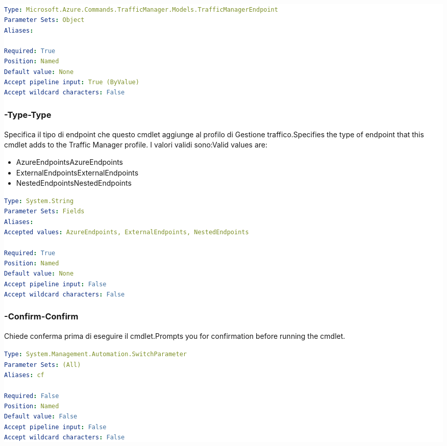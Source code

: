 ```yaml
Type: Microsoft.Azure.Commands.TrafficManager.Models.TrafficManagerEndpoint
Parameter Sets: Object
Aliases:

Required: True
Position: Named
Default value: None
Accept pipeline input: True (ByValue)
Accept wildcard characters: False
```

### <span data-ttu-id="8954e-137">-Type</span><span class="sxs-lookup"><span data-stu-id="8954e-137">-Type</span></span>
<span data-ttu-id="8954e-138">Specifica il tipo di endpoint che questo cmdlet aggiunge al profilo di Gestione traffico.</span><span class="sxs-lookup"><span data-stu-id="8954e-138">Specifies the type of endpoint that this cmdlet adds to the Traffic Manager profile.</span></span>
<span data-ttu-id="8954e-139">I valori validi sono:</span><span class="sxs-lookup"><span data-stu-id="8954e-139">Valid values are:</span></span> 

- <span data-ttu-id="8954e-140">AzureEndpoints</span><span class="sxs-lookup"><span data-stu-id="8954e-140">AzureEndpoints</span></span>
- <span data-ttu-id="8954e-141">ExternalEndpoints</span><span class="sxs-lookup"><span data-stu-id="8954e-141">ExternalEndpoints</span></span>
- <span data-ttu-id="8954e-142">NestedEndpoints</span><span class="sxs-lookup"><span data-stu-id="8954e-142">NestedEndpoints</span></span>

```yaml
Type: System.String
Parameter Sets: Fields
Aliases:
Accepted values: AzureEndpoints, ExternalEndpoints, NestedEndpoints

Required: True
Position: Named
Default value: None
Accept pipeline input: False
Accept wildcard characters: False
```

### <span data-ttu-id="8954e-143">-Confirm</span><span class="sxs-lookup"><span data-stu-id="8954e-143">-Confirm</span></span>
<span data-ttu-id="8954e-144">Chiede conferma prima di eseguire il cmdlet.</span><span class="sxs-lookup"><span data-stu-id="8954e-144">Prompts you for confirmation before running the cmdlet.</span></span>

```yaml
Type: System.Management.Automation.SwitchParameter
Parameter Sets: (All)
Aliases: cf

Required: False
Position: Named
Default value: False
Accept pipeline input: False
Accept wildcard characters: False
```
